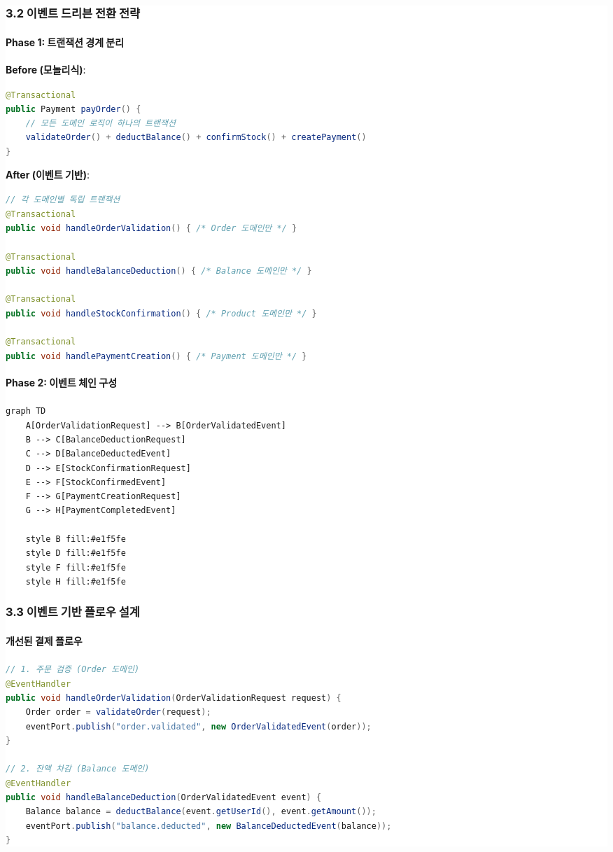 ### 3.2 이벤트 드리븐 전환 전략

#### **Phase 1: 트랜잭션 경계 분리**

**Before (모놀리식)**:
```java
@Transactional
public Payment payOrder() {
    // 모든 도메인 로직이 하나의 트랜잭션
    validateOrder() + deductBalance() + confirmStock() + createPayment()
}
```

**After (이벤트 기반)**:
```java
// 각 도메인별 독립 트랜잭션
@Transactional
public void handleOrderValidation() { /* Order 도메인만 */ }

@Transactional  
public void handleBalanceDeduction() { /* Balance 도메인만 */ }

@Transactional
public void handleStockConfirmation() { /* Product 도메인만 */ }

@Transactional
public void handlePaymentCreation() { /* Payment 도메인만 */ }
```

#### **Phase 2: 이벤트 체인 구성**

```mermaid
graph TD
    A[OrderValidationRequest] --> B[OrderValidatedEvent]
    B --> C[BalanceDeductionRequest] 
    C --> D[BalanceDeductedEvent]
    D --> E[StockConfirmationRequest]
    E --> F[StockConfirmedEvent] 
    F --> G[PaymentCreationRequest]
    G --> H[PaymentCompletedEvent]
    
    style B fill:#e1f5fe
    style D fill:#e1f5fe  
    style F fill:#e1f5fe
    style H fill:#e1f5fe
```

### 3.3 이벤트 기반 플로우 설계

#### **개선된 결제 플로우**
```java
// 1. 주문 검증 (Order 도메인)
@EventHandler
public void handleOrderValidation(OrderValidationRequest request) {
    Order order = validateOrder(request);
    eventPort.publish("order.validated", new OrderValidatedEvent(order));
}

// 2. 잔액 차감 (Balance 도메인)  
@EventHandler
public void handleBalanceDeduction(OrderValidatedEvent event) {
    Balance balance = deductBalance(event.getUserId(), event.getAmount());
    eventPort.publish("balance.deducted", new BalanceDeductedEvent(balance));
}

```